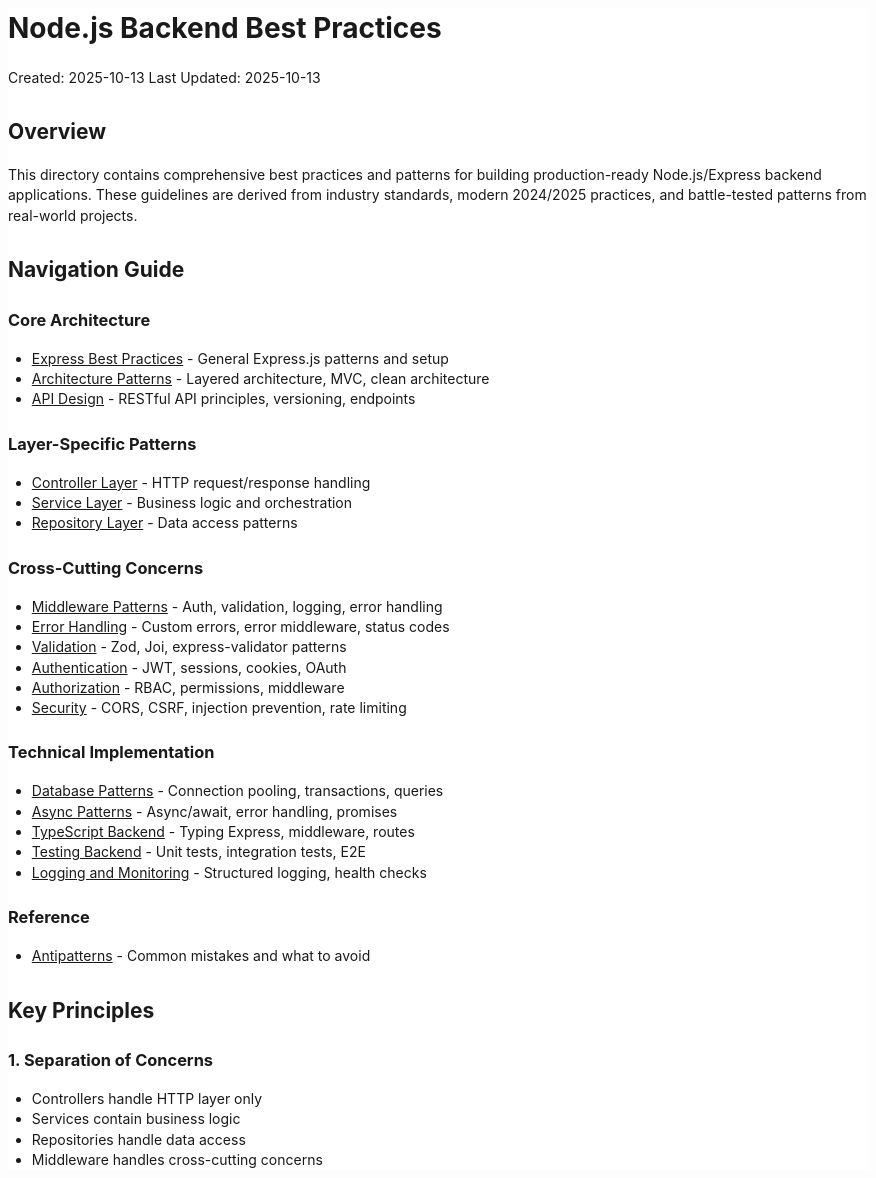 # Node.js Backend Best Practices

Created: 2025-10-13
Last Updated: 2025-10-13

## Overview

This directory contains comprehensive best practices and patterns for building production-ready Node.js/Express backend applications. These guidelines are derived from industry standards, modern 2024/2025 practices, and battle-tested patterns from real-world projects.

## Navigation Guide

### Core Architecture
- [Express Best Practices](./EXPRESS_BEST_PRACTICES.md) - General Express.js patterns and setup
- [Architecture Patterns](./ARCHITECTURE_PATTERNS.md) - Layered architecture, MVC, clean architecture
- [API Design](./API_DESIGN.md) - RESTful API principles, versioning, endpoints

### Layer-Specific Patterns
- [Controller Layer](./CONTROLLER_LAYER.md) - HTTP request/response handling
- [Service Layer](./SERVICE_LAYER.md) - Business logic and orchestration
- [Repository Layer](./REPOSITORY_LAYER.md) - Data access patterns

### Cross-Cutting Concerns
- [Middleware Patterns](./MIDDLEWARE_PATTERNS.md) - Auth, validation, logging, error handling
- [Error Handling](./ERROR_HANDLING.md) - Custom errors, error middleware, status codes
- [Validation](./VALIDATION.md) - Zod, Joi, express-validator patterns
- [Authentication](./AUTHENTICATION.md) - JWT, sessions, cookies, OAuth
- [Authorization](./AUTHORIZATION.md) - RBAC, permissions, middleware
- [Security](./SECURITY.md) - CORS, CSRF, injection prevention, rate limiting

### Technical Implementation
- [Database Patterns](./DATABASE_PATTERNS.md) - Connection pooling, transactions, queries
- [Async Patterns](./ASYNC_PATTERNS.md) - Async/await, error handling, promises
- [TypeScript Backend](./TYPESCRIPT_BACKEND.md) - Typing Express, middleware, routes
- [Testing Backend](./TESTING_BACKEND.md) - Unit tests, integration tests, E2E
- [Logging and Monitoring](./LOGGING_MONITORING.md) - Structured logging, health checks

### Reference
- [Antipatterns](./ANTIPATTERNS.md) - Common mistakes and what to avoid

## Key Principles

### 1. Separation of Concerns
- Controllers handle HTTP layer only
- Services contain business logic
- Repositories handle data access
- Middleware handles cross-cutting concerns
